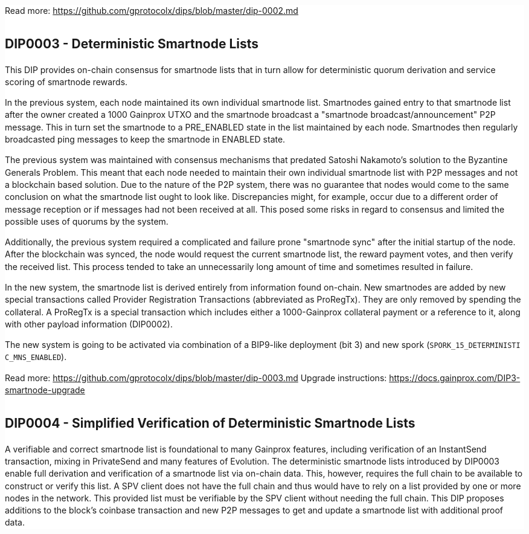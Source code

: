 Read more: https://github.com/gprotocolx/dips/blob/master/dip-0002.md

DIP0003 - Deterministic Smartnode Lists
----------------------------------------
This DIP provides on-chain consensus for smartnode lists that in turn allow for deterministic quorum
derivation and service scoring of smartnode rewards.

In the previous system, each node maintained its own individual smartnode list. Smartnodes gained
entry to that smartnode list after the owner created a 1000 Gainprox UTXO and the smartnode broadcast
a "smartnode broadcast/announcement" P2P message. This in turn set the smartnode to a PRE_ENABLED
state in the list maintained by each node. Smartnodes then regularly broadcasted ping messages to
keep the smartnode in ENABLED state.

The previous system was maintained with consensus mechanisms that predated Satoshi Nakamoto’s solution
to the Byzantine Generals Problem. This meant that each node needed to maintain their own individual
smartnode list with P2P messages and not a blockchain based solution. Due to the nature of the P2P
system, there was no guarantee that nodes would come to the same conclusion on what the smartnode
list ought to look like. Discrepancies might, for example, occur due to a different order of message
reception or if messages had not been received at all. This posed some risks in regard to consensus
and limited the possible uses of quorums by the system.

Additionally, the previous system required a complicated and failure prone "smartnode sync" after
the initial startup of the node. After the blockchain was synced, the node would request the current
smartnode list, the reward payment votes, and then verify the received list. This process tended to
take an unnecessarily long amount of time and sometimes resulted in failure.

In the new system, the smartnode list is derived entirely from information found on-chain. New
smartnodes are added by new special transactions called Provider Registration Transactions
(abbreviated as ProRegTx). They are only removed by spending the collateral. A ProRegTx is a special
transaction which includes either a 1000-Gainprox collateral payment or a reference to it, along with
other payload information (DIP0002).

The new system is going to be activated via combination of a BIP9-like deployment (bit 3) and new spork
(`SPORK_15_DETERMINISTIC_MNS_ENABLED`).

Read more: https://github.com/gprotocolx/dips/blob/master/dip-0003.md
Upgrade instructions: https://docs.gainprox.com/DIP3-smartnode-upgrade

DIP0004 - Simplified Verification of Deterministic Smartnode Lists
-------------------------------------------------------------------
A verifiable and correct smartnode list is foundational to many Gainprox features, including verification
of an InstantSend transaction, mixing in PrivateSend and many features of Evolution. The deterministic
smartnode lists introduced by DIP0003 enable full derivation and verification of a smartnode list via
on-chain data. This, however, requires the full chain to be available to construct or verify this list.
A SPV client does not have the full chain and thus would have to rely on a list provided by one or more
nodes in the network. This provided list must be verifiable by the SPV client without needing the full
chain. This DIP proposes additions to the block’s coinbase transaction and new P2P messages to get and
update a smartnode list with additional proof data.
